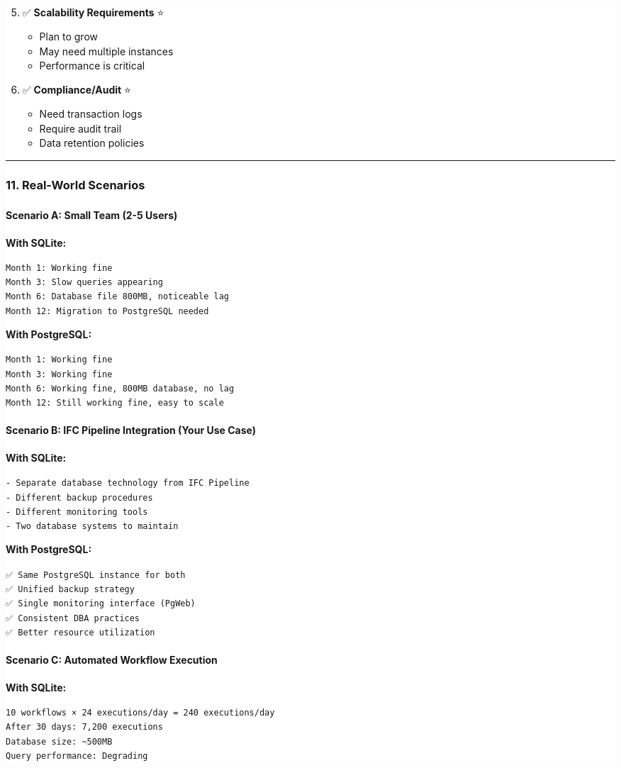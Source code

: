 5. ✅ **Scalability Requirements** ⭐
   - Plan to grow
   - May need multiple instances
   - Performance is critical

6. ✅ **Compliance/Audit** ⭐
   - Need transaction logs
   - Require audit trail
   - Data retention policies

---

### 11. Real-World Scenarios

#### Scenario A: Small Team (2-5 Users)

**With SQLite:**
```
Month 1: Working fine
Month 3: Slow queries appearing
Month 6: Database file 800MB, noticeable lag
Month 12: Migration to PostgreSQL needed
```

**With PostgreSQL:**
```
Month 1: Working fine
Month 3: Working fine
Month 6: Working fine, 800MB database, no lag
Month 12: Still working fine, easy to scale
```

#### Scenario B: IFC Pipeline Integration (Your Use Case)

**With SQLite:**
```
- Separate database technology from IFC Pipeline
- Different backup procedures
- Different monitoring tools
- Two database systems to maintain
```

**With PostgreSQL:**
```
✅ Same PostgreSQL instance for both
✅ Unified backup strategy
✅ Single monitoring interface (PgWeb)
✅ Consistent DBA practices
✅ Better resource utilization
```

#### Scenario C: Automated Workflow Execution

**With SQLite:**
```
10 workflows × 24 executions/day = 240 executions/day
After 30 days: 7,200 executions
Database size: ~500MB
Query performance: Degrading
```
